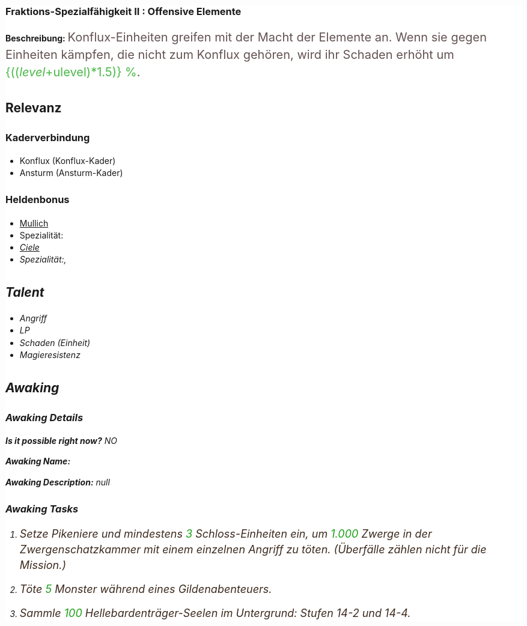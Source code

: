 ### Fraktions-Spezialfähigkeit II : Offensive Elemente
 **Beschreibung:** <span style="color: #645252;font-size:20px">Konflux-Einheiten greifen mit der Macht der Elemente an. Wenn sie gegen Einheiten kämpfen, die nicht zum Konflux gehören, wird ihr Schaden erhöht um </span><span style="color: black"><span style="color: #48b946;font-size:20px">{(($level+$ulevel)*1.5)} %</span><span style="color: black"><span style="color: #645252;font-size:20px">.</span><span style="color: black">

## Relevanz
### Kaderverbindung

* Konflux (Konflux-Kader)
* Ansturm (Ansturm-Kader)

### Heldenbonus
* [Mullich](/de/heroes/Mullich/) 
*   Spezialität:<i class="fas fa-star"/><i class="fas fa-star"/><i class="fas fa-star"/> 
* [Ciele](/de/heroes/Ciele/) 
*   Spezialität:<i class="fas fa-star"/><i class="fas fa-star"/>, <i class="fas fa-star"/><i class="fas fa-star"/><i class="fas fa-star"/> 

## Talent

* Angriff
* LP
* Schaden (Einheit)
* Magieresistenz


## Awaking
### Awaking Details
 **Is it possible right now?** NO

 **Awaking Name:** 

 **Awaking Description:** null

### Awaking Tasks
 1. <span style="color: #3c2a1e;font-size:18px">Setze Pikeniere und mindestens </span><span style="color: #1ca216;font-size:18px">3</span><span style="color: #3c2a1e;font-size:18px"> Schloss-Einheiten ein, um </span><span style="color: #1ca216;font-size:18px">1.000</span><span style="color: #3c2a1e;font-size:18px"> Zwerge in der Zwergenschatzkammer mit einem einzelnen Angriff zu töten. (Überfälle zählen nicht für die Mission.)</span>

 2. <span style="color: #3c2a1e;font-size:18px">Töte </span><span style="color: #1ca216;font-size:18px">5</span><span style="color: #3c2a1e;font-size:18px"> Monster während eines Gildenabenteuers. </span>

 3. <span style="color: #3c2a1e;font-size:18px">Sammle </span><span style="color: #1ca216;font-size:18px">100</span><span style="color: #3c2a1e;font-size:18px"> Hellebardenträger-Seelen im Untergrund: Stufen 14-2 und 14-4. </span>
